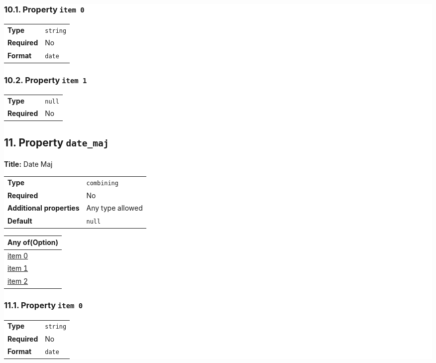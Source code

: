 ### <a name="date_creation_anyOf_i0"></a>10.1. Property `item 0`

|              |          |
| ------------ | -------- |
| **Type**     | `string` |
| **Required** | No       |
| **Format**   | `date`   |

### <a name="date_creation_anyOf_i1"></a>10.2. Property `item 1`

|              |        |
| ------------ | ------ |
| **Type**     | `null` |
| **Required** | No     |

## <a name="date_maj"></a>11. Property `date_maj`

**Title:** Date Maj

|                           |                  |
| ------------------------- | ---------------- |
| **Type**                  | `combining`      |
| **Required**              | No               |
| **Additional properties** | Any type allowed |
| **Default**               | `null`           |

| Any of(Option)               |
| ---------------------------- |
| [item 0](#date_maj_anyOf_i0) |
| [item 1](#date_maj_anyOf_i1) |
| [item 2](#date_maj_anyOf_i2) |

### <a name="date_maj_anyOf_i0"></a>11.1. Property `item 0`

|              |          |
| ------------ | -------- |
| **Type**     | `string` |
| **Required** | No       |
| **Format**   | `date`   |
